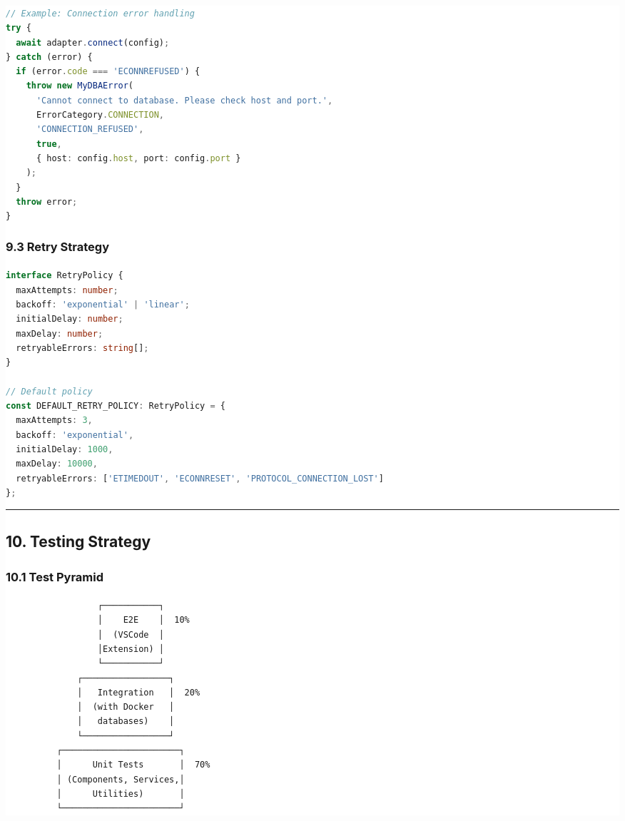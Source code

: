 ```typescript
// Example: Connection error handling
try {
  await adapter.connect(config);
} catch (error) {
  if (error.code === 'ECONNREFUSED') {
    throw new MyDBAError(
      'Cannot connect to database. Please check host and port.',
      ErrorCategory.CONNECTION,
      'CONNECTION_REFUSED',
      true,
      { host: config.host, port: config.port }
    );
  }
  throw error;
}
```

### 9.3 Retry Strategy

```typescript
interface RetryPolicy {
  maxAttempts: number;
  backoff: 'exponential' | 'linear';
  initialDelay: number;
  maxDelay: number;
  retryableErrors: string[];
}

// Default policy
const DEFAULT_RETRY_POLICY: RetryPolicy = {
  maxAttempts: 3,
  backoff: 'exponential',
  initialDelay: 1000,
  maxDelay: 10000,
  retryableErrors: ['ETIMEDOUT', 'ECONNRESET', 'PROTOCOL_CONNECTION_LOST']
};
```

---

## 10. Testing Strategy

### 10.1 Test Pyramid

```
                  ┌───────────┐
                  │    E2E    │  10%
                  │  (VSCode  │
                  │Extension) │
                  └───────────┘
              ┌─────────────────┐
              │   Integration   │  20%
              │  (with Docker   │
              │   databases)    │
              └─────────────────┘
          ┌───────────────────────┐
          │      Unit Tests       │  70%
          │ (Components, Services,│
          │      Utilities)       │
          └───────────────────────┘
```
